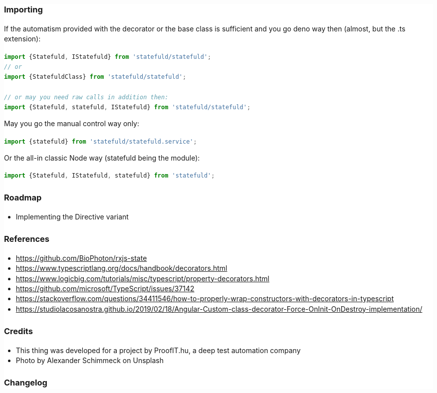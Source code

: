 ### Importing

If the automatism provided with the decorator or the base class is sufficient and you go deno way then (almost, but the .ts extension):
```ts
import {Statefuld, IStatefuld} from 'statefuld/statefuld';
// or
import {StatefuldClass} from 'statefuld/statefuld';

// or may you need raw calls in addition then:
import {Statefuld, statefuld, IStatefuld} from 'statefuld/statefuld';
```

May you go the manual control way only:
```ts
import {statefuld} from 'statefuld/statefuld.service';
```

Or the all-in classic Node way (statefuld being the module):
```ts
import {Statefuld, IStatefuld, statefuld} from 'statefuld';
```

### Roadmap

* Implementing the Directive variant

### References

* https://github.com/BioPhoton/rxjs-state
* https://www.typescriptlang.org/docs/handbook/decorators.html
* https://www.logicbig.com/tutorials/misc/typescript/property-decorators.html
* https://github.com/microsoft/TypeScript/issues/37142
* https://stackoverflow.com/questions/34411546/how-to-properly-wrap-constructors-with-decorators-in-typescript
* https://studiolacosanostra.github.io/2019/02/18/Angular-Custom-class-decorator-Force-OnInit-OnDestroy-implementation/

### Credits 

* This thing was developed for a project by ProofIT.hu, a deep test automation company
* Photo by Alexander Schimmeck on Unsplash

### Changelog


